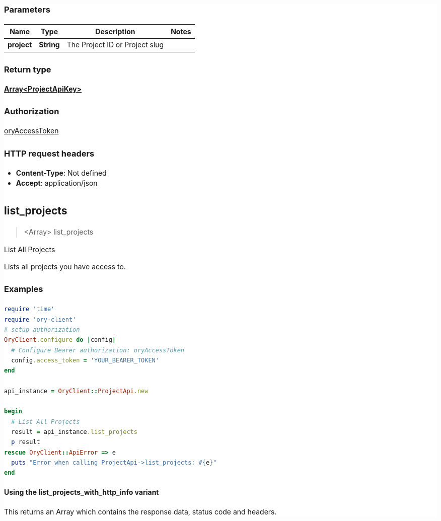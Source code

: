 ### Parameters

| Name | Type | Description | Notes |
| ---- | ---- | ----------- | ----- |
| **project** | **String** | The Project ID or Project slug |  |

### Return type

[**Array&lt;ProjectApiKey&gt;**](ProjectApiKey.md)

### Authorization

[oryAccessToken](../README.md#oryAccessToken)

### HTTP request headers

- **Content-Type**: Not defined
- **Accept**: application/json


## list_projects

> <Array<ProjectMetadata>> list_projects

List All Projects

Lists all projects you have access to.

### Examples

```ruby
require 'time'
require 'ory-client'
# setup authorization
OryClient.configure do |config|
  # Configure Bearer authorization: oryAccessToken
  config.access_token = 'YOUR_BEARER_TOKEN'
end

api_instance = OryClient::ProjectApi.new

begin
  # List All Projects
  result = api_instance.list_projects
  p result
rescue OryClient::ApiError => e
  puts "Error when calling ProjectApi->list_projects: #{e}"
end
```

#### Using the list_projects_with_http_info variant

This returns an Array which contains the response data, status code and headers.

